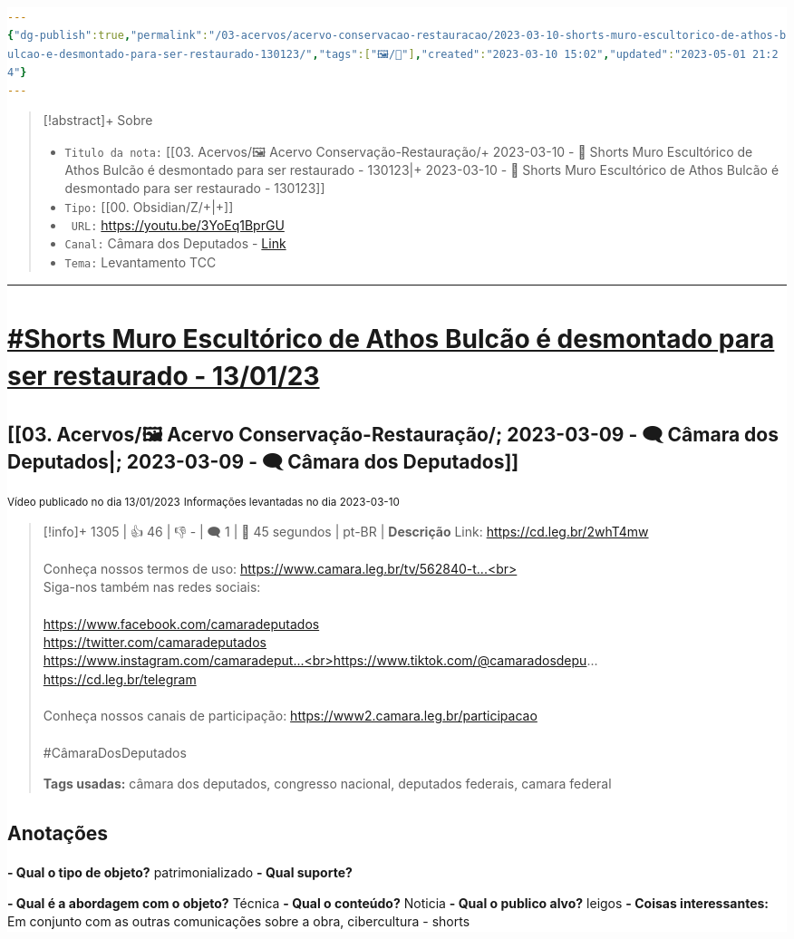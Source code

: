 ```yaml
---
{"dg-publish":true,"permalink":"/03-acervos/acervo-conservacao-restauracao/2023-03-10-shorts-muro-escultorico-de-athos-bulcao-e-desmontado-para-ser-restaurado-130123/","tags":["🖼️/🎥️"],"created":"2023-03-10 15:02","updated":"2023-05-01 21:24"}
---
```



>[!abstract]+ Sobre
>- `Titulo da nota:`  [[03. Acervos/🖼️ Acervo Conservação-Restauração/+ 2023-03-10   -  🎥️ Shorts Muro Escultórico de Athos Bulcão é desmontado para ser restaurado - 130123\|+ 2023-03-10   -  🎥️ Shorts Muro Escultórico de Athos Bulcão é desmontado para ser restaurado - 130123]]
>- `Tipo:`  [[00. Obsidian/Z/+\|+]]
>- ` URL:`  https://youtu.be/3YoEq1BprGU
>- `Canal:` Câmara dos Deputados - [Link](http://www.youtube.com/@CamaradosDeputadosoficial)
>- `Tema:`  Levantamento TCC
***

# [#Shorts Muro Escultórico de Athos Bulcão é desmontado para ser restaurado - 13/01/23](https://youtu.be/3YoEq1BprGU)
## [[03. Acervos/🖼️ Acervo Conservação-Restauração/; 2023-03-09 - 🗨️ Câmara dos Deputados\|; 2023-03-09 - 🗨️ Câmara dos Deputados]]

<center><iframe width="560" height="315" src="https://www.youtube.com/embed/3YoEq1BprGU" title="YouTube video player" frameborder="0" allow="accelerometer; autoplay; clipboard-write; encrypted-media; gyroscope; picture-in-picture" allowfullscreen></iframe></center>

<small> Vídeo publicado no dia 13/01/2023</small> 
<small>Informações levantadas no dia 2023-03-10 </small>

>[!info]+  1305 | 👍 46 | 👎 - | 🗨️ 1 | 🎥️ 45 segundos | pt-BR |
>**Descrição**
> Link: https://cd.leg.br/2whT4mw<br><br>Conheça nossos termos de uso: https://www.camara.leg.br/tv/562840-t...<br><br>Siga-nos também nas redes sociais: <br><br>https://www.facebook.com/camaradeputados <br>https://twitter.com/camaradeputados <br>https://www.instagram.com/camaradeput...<br>https://www.tiktok.com/@camaradosdepu... <br>https://cd.leg.br/telegram <br><br>Conheça nossos canais de participação: https://www2.camara.leg.br/participacao<br><br>#CâmaraDosDeputados
> 
> **Tags usadas:**  câmara dos deputados, congresso nacional, deputados federais, camara federal




## Anotações
**- Qual o tipo de objeto?** 
	patrimonializado
**- Qual suporte?**

**- Qual é a abordagem com o objeto?**
Técnica
**- Qual o conteúdo?**
Noticia
**- Qual o publico alvo?**
leigos
**- Coisas interessantes:**
Em conjunto com as outras comunicações sobre a obra, cibercultura - shorts

